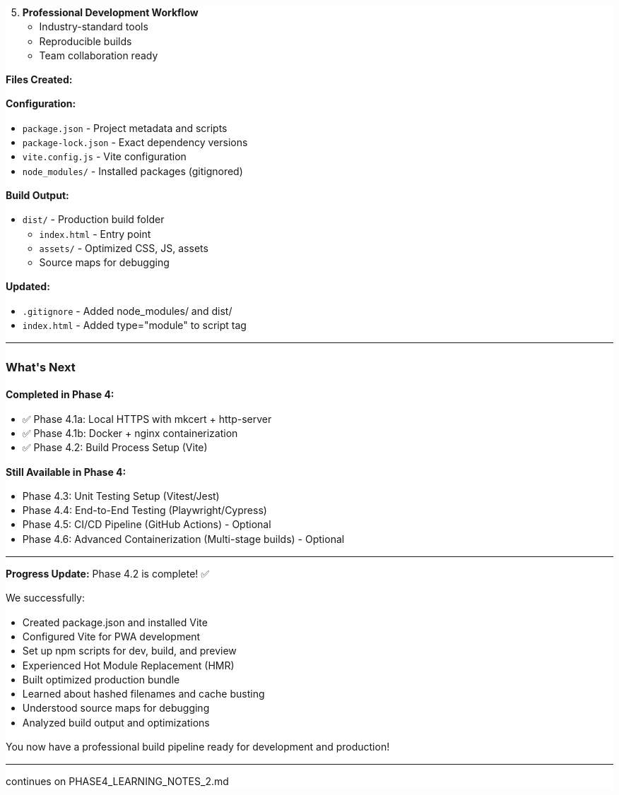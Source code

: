 5. **Professional Development Workflow**
   - Industry-standard tools
   - Reproducible builds
   - Team collaboration ready

**Files Created:**

**Configuration:**
- `package.json` - Project metadata and scripts
- `package-lock.json` - Exact dependency versions
- `vite.config.js` - Vite configuration
- `node_modules/` - Installed packages (gitignored)

**Build Output:**
- `dist/` - Production build folder
  - `index.html` - Entry point
  - `assets/` - Optimized CSS, JS, assets
  - Source maps for debugging

**Updated:**
- `.gitignore` - Added node_modules/ and dist/
- `index.html` - Added type="module" to script tag

---

### What's Next

**Completed in Phase 4:**
- ✅ Phase 4.1a: Local HTTPS with mkcert + http-server
- ✅ Phase 4.1b: Docker + nginx containerization
- ✅ Phase 4.2: Build Process Setup (Vite)

**Still Available in Phase 4:**
- Phase 4.3: Unit Testing Setup (Vitest/Jest)
- Phase 4.4: End-to-End Testing (Playwright/Cypress)
- Phase 4.5: CI/CD Pipeline (GitHub Actions) - Optional
- Phase 4.6: Advanced Containerization (Multi-stage builds) - Optional

---

**Progress Update:** Phase 4.2 is complete! ✅

We successfully:
- Created package.json and installed Vite
- Configured Vite for PWA development
- Set up npm scripts for dev, build, and preview
- Experienced Hot Module Replacement (HMR)
- Built optimized production bundle
- Learned about hashed filenames and cache busting
- Understood source maps for debugging
- Analyzed build output and optimizations

You now have a professional build pipeline ready for development and production!

---

continues on PHASE4_LEARNING_NOTES_2.md